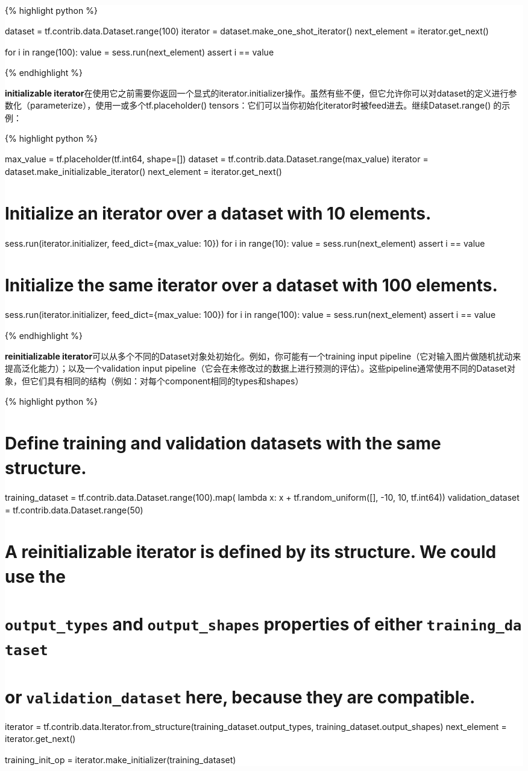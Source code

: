 {% highlight python %}

dataset = tf.contrib.data.Dataset.range(100)
iterator = dataset.make_one_shot_iterator()
next_element = iterator.get_next()

for i in range(100):
  value = sess.run(next_element)
  assert i == value

{% endhighlight %}

**initializable iterator**在使用它之前需要你返回一个显式的iterator.initializer操作。虽然有些不便，但它允许你可以对dataset的定义进行参数化（parameterize），使用一或多个tf.placeholder() tensors：它们可以当你初始化iterator时被feed进去。继续Dataset.range() 的示例：

{% highlight python %}

max_value = tf.placeholder(tf.int64, shape=[])
dataset = tf.contrib.data.Dataset.range(max_value)
iterator = dataset.make_initializable_iterator()
next_element = iterator.get_next()

# Initialize an iterator over a dataset with 10 elements.
sess.run(iterator.initializer, feed_dict={max_value: 10})
for i in range(10):
  value = sess.run(next_element)
  assert i == value

# Initialize the same iterator over a dataset with 100 elements.
sess.run(iterator.initializer, feed_dict={max_value: 100})
for i in range(100):
  value = sess.run(next_element)
  assert i == value


{% endhighlight %}

**reinitializable iterator**可以从多个不同的Dataset对象处初始化。例如，你可能有一个training input pipeline（它对输入图片做随机扰动来提高泛化能力）；以及一个validation input pipeline（它会在未修改过的数据上进行预测的评估）。这些pipeline通常使用不同的Dataset对象，但它们具有相同的结构（例如：对每个component相同的types和shapes）

{% highlight python %}

# Define training and validation datasets with the same structure.
training_dataset = tf.contrib.data.Dataset.range(100).map(
    lambda x: x + tf.random_uniform([], -10, 10, tf.int64))
validation_dataset = tf.contrib.data.Dataset.range(50)

# A reinitializable iterator is defined by its structure. We could use the
# `output_types` and `output_shapes` properties of either `training_dataset`
# or `validation_dataset` here, because they are compatible.
iterator = tf.contrib.data.Iterator.from_structure(training_dataset.output_types,
                                   training_dataset.output_shapes)
next_element = iterator.get_next()

training_init_op = iterator.make_initializer(training_dataset)